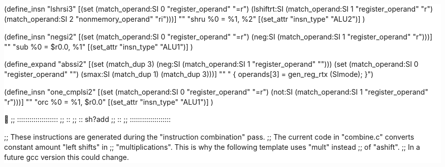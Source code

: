 

(define_insn "lshrsi3"
  [(set (match_operand:SI 0 "register_operand" "=r")
	(lshiftrt:SI (match_operand:SI 1 "register_operand" "r")
		     (match_operand:SI 2 "nonmemory_operand" "ri")))]
  ""
  "shru %0 = %1, %2"
  [(set_attr "insn_type" "ALU2")]
)



(define_insn "negsi2"
  [(set (match_operand:SI 0 "register_operand" "=r")
        (neg:SI (match_operand:SI 1 "register_operand" "r")))]
  ""
  "sub %0 = $r0.0, %1"
  [(set_attr "insn_type" "ALU1")]
)



(define_expand "abssi2"
  [(set (match_dup 3)
        (neg:SI (match_operand:SI 1 "register_operand" "")))
   (set (match_operand:SI 0 "register_operand" "")
	(smax:SI (match_dup 1) (match_dup 3)))]
  ""
  "
{
    operands[3] = gen_reg_rtx (SImode);
}")



(define_insn "one_cmplsi2"
  [(set (match_operand:SI 0 "register_operand" "=r")
	(not:SI (match_operand:SI 1 "register_operand" "r")))]
  ""
  "orc %0 = %1, $r0.0"
  [(set_attr "insn_type" "ALU1")]
)




;; ::::::::::::::::::::
;; ::
;; :: sh?add
;; ::
;; ::::::::::::::::::::

;; These instructions are generated during the "instruction combination" pass.
;; The current code in "combine.c" converts constant amount "left shifts" in
;; "multiplications". This is why the following template uses "mult" instead
;; of "ashift".
;; In a future gcc version this could change.
